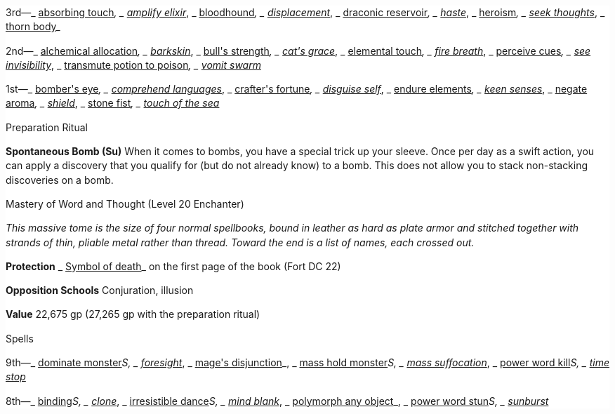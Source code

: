 3rd—_ [absorbing touch](../../advanced_dir/spells_dir/absorbingTouch#_absorbing-touch)_, _ [amplify elixir](../../advanced_dir/spells_dir/amplifyElixir#_amplify-elixir)_, _ [bloodhound](../../advanced_dir/spells_dir/bloodhound#_bloodhound)_, _ [displacement](../../spells_dir/displacement#_displacement)_, _ [draconic reservoir](../../advanced_dir/spells_dir/draconicReservoir#_draconic-reservoir-)_, _ [haste](../../spells_dir/haste#_haste)_, _ [heroism](../../spells_dir/heroism#_heroism)_, _ [seek thoughts](../../advanced_dir/spells_dir/seekThoughts#_seek-thoughts)_, _ [thorn body](../../advanced_dir/spells_dir/thornBody#_thorn-body)_

2nd—_ [alchemical allocation](../../advanced_dir/spells_dir/alchemicalAllocation#_alchemical-allocation)_, _ [barkskin](../../spells_dir/barkskin#_barkskin)_, _ [bull's strength](../../spells_dir/bullSStrength#_bull-s-strength)_, _ [cat's grace](../../spells_dir/catSGrace#_cat-s-grace)_, _ [elemental touch](../../advanced_dir/spells_dir/elementalTouch#_elemental-touch)_, _ [fire breath](../../advanced_dir/spells_dir/fireBreath#_fire-breath)_, _ [perceive cues](../../advanced_dir/spells_dir/perceiveCues#_perceive-cues)_, _ [see invisibility](../../spells_dir/seeInvisibility#_see-invisibility)_, _ [transmute potion to poison](../../advanced_dir/spells_dir/transmutePotionToPoison#_transmute-potion-to-poison)_, _ [vomit swarm](../../advanced_dir/spells_dir/vomitSwarm#_vomit-swarm)_

1st—_ [bomber's eye](../../advanced_dir/spells_dir/bomberSEye#_bomber's-eye)_, _ [comprehend languages](../../spells_dir/comprehendLanguages#_comprehend-languages)_, _ [crafter's fortune](../../advanced_dir/spells_dir/crafterSFortune#_crafter's-fortune)_, _ [disguise self](../../spells_dir/disguiseSelf#_disguise-self)_, _ [endure elements](../../spells_dir/endureElements#_endure-elements)_, _ [keen senses](../../advanced_dir/spells_dir/keenSenses#_keen-senses)_, _ [negate aroma](../../advanced_dir/spells_dir/negateAroma#_negate-aroma)_, _ [shield](../../spells_dir/shield#_shield)_, _ [stone fist](../../advanced_dir/spells_dir/stoneFist#_stone-fist)_, _ [touch of the sea](../../advanced_dir/spells_dir/touchOfTheSea#_touch-of-the-sea)_

Preparation Ritual

**Spontaneous Bomb (Su)** When it comes to bombs, you have a special trick up your sleeve. Once per day as a swift action, you can apply a discovery that you qualify for (but do not already know) to a bomb. This does not allow you to stack non-stacking discoveries on a bomb.

Mastery of Word and Thought (Level 20 Enchanter)

_This massive tome is the size of four normal spellbooks, bound in leather as hard as plate armor and stitched together with strands of thin, pliable metal rather than thread. Toward the end is a list of names, each crossed out._

**Protection** _ [Symbol of death](../../spells_dir/symbolOfDeath#_symbol-of-death)_ on the first page of the book (Fort DC 22)

**Opposition Schools** Conjuration, illusion

**Value** 22,675 gp (27,265 gp with the preparation ritual)

Spells

9th—_ [dominate monster](../../spells_dir/dominateMonster#_dominate-monster)_S, _ [foresight](../../spells_dir/foresight#_foresight)_, _ [mage's disjunction](../../spells_dir/mageSDisjunction#_mage-s-disjunction)_, _ [mass hold monster](../../spells_dir/holdMonster#_hold-monster-mass)_S, _ [mass suffocation](../../advanced_dir/spells_dir/suffocation#_suffocation,-mass)_, _ [power word kill](../../spells_dir/powerWordKill#_power-word-kill)_S, _ [time stop](../../spells_dir/timeStop#_time-stop)_

8th—_ [binding](../../spells_dir/binding#_binding)_S, _ [clone](../../spells_dir/clone#_clone)_, _ [irresistible dance](../../spells_dir/irresistibleDance#_irresistible-dance)_S, _ [mind blank](../../spells_dir/mindBlank#_mind-blank)_, _ [polymorph any object](../../spells_dir/polymorphAnyObject#_polymorph-any-object)_, _ [power word stun](../../spells_dir/powerWordStun#_power-word-stun)_S, _ [sunburst](../../spells_dir/sunburst#_sunburst)_
